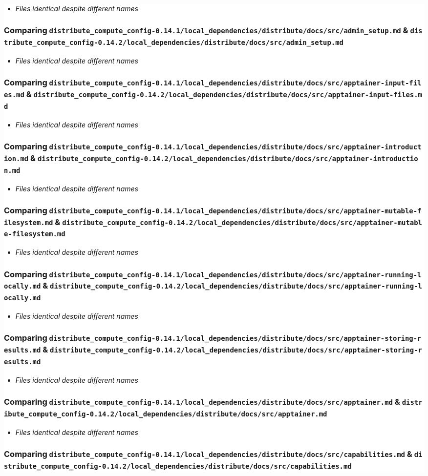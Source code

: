  * *Files identical despite different names*

### Comparing `distribute_compute_config-0.14.1/local_dependencies/distribute/docs/src/admin_setup.md` & `distribute_compute_config-0.14.2/local_dependencies/distribute/docs/src/admin_setup.md`

 * *Files identical despite different names*

### Comparing `distribute_compute_config-0.14.1/local_dependencies/distribute/docs/src/apptainer-input-files.md` & `distribute_compute_config-0.14.2/local_dependencies/distribute/docs/src/apptainer-input-files.md`

 * *Files identical despite different names*

### Comparing `distribute_compute_config-0.14.1/local_dependencies/distribute/docs/src/apptainer-introduction.md` & `distribute_compute_config-0.14.2/local_dependencies/distribute/docs/src/apptainer-introduction.md`

 * *Files identical despite different names*

### Comparing `distribute_compute_config-0.14.1/local_dependencies/distribute/docs/src/apptainer-mutable-filesystem.md` & `distribute_compute_config-0.14.2/local_dependencies/distribute/docs/src/apptainer-mutable-filesystem.md`

 * *Files identical despite different names*

### Comparing `distribute_compute_config-0.14.1/local_dependencies/distribute/docs/src/apptainer-running-locally.md` & `distribute_compute_config-0.14.2/local_dependencies/distribute/docs/src/apptainer-running-locally.md`

 * *Files identical despite different names*

### Comparing `distribute_compute_config-0.14.1/local_dependencies/distribute/docs/src/apptainer-storing-results.md` & `distribute_compute_config-0.14.2/local_dependencies/distribute/docs/src/apptainer-storing-results.md`

 * *Files identical despite different names*

### Comparing `distribute_compute_config-0.14.1/local_dependencies/distribute/docs/src/apptainer.md` & `distribute_compute_config-0.14.2/local_dependencies/distribute/docs/src/apptainer.md`

 * *Files identical despite different names*

### Comparing `distribute_compute_config-0.14.1/local_dependencies/distribute/docs/src/capabilities.md` & `distribute_compute_config-0.14.2/local_dependencies/distribute/docs/src/capabilities.md`

